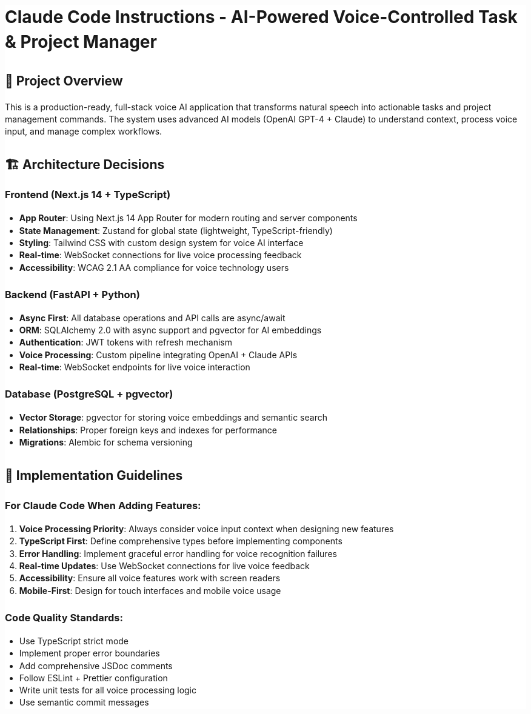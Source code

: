 # Claude Code Instructions - AI-Powered Voice-Controlled Task & Project Manager

## 🎯 Project Overview
This is a production-ready, full-stack voice AI application that transforms natural speech into actionable tasks and project management commands. The system uses advanced AI models (OpenAI GPT-4 + Claude) to understand context, process voice input, and manage complex workflows.

## 🏗️ Architecture Decisions

### Frontend (Next.js 14 + TypeScript)
- **App Router**: Using Next.js 14 App Router for modern routing and server components
- **State Management**: Zustand for global state (lightweight, TypeScript-friendly)
- **Styling**: Tailwind CSS with custom design system for voice AI interface
- **Real-time**: WebSocket connections for live voice processing feedback
- **Accessibility**: WCAG 2.1 AA compliance for voice technology users

### Backend (FastAPI + Python)
- **Async First**: All database operations and API calls are async/await
- **ORM**: SQLAlchemy 2.0 with async support and pgvector for AI embeddings
- **Authentication**: JWT tokens with refresh mechanism
- **Voice Processing**: Custom pipeline integrating OpenAI + Claude APIs
- **Real-time**: WebSocket endpoints for live voice interaction

### Database (PostgreSQL + pgvector)
- **Vector Storage**: pgvector for storing voice embeddings and semantic search
- **Relationships**: Proper foreign keys and indexes for performance
- **Migrations**: Alembic for schema versioning

## 🔧 Implementation Guidelines

### For Claude Code When Adding Features:

1. **Voice Processing Priority**: Always consider voice input context when designing new features
2. **TypeScript First**: Define comprehensive types before implementing components
3. **Error Handling**: Implement graceful error handling for voice recognition failures
4. **Real-time Updates**: Use WebSocket connections for live voice feedback
5. **Accessibility**: Ensure all voice features work with screen readers
6. **Mobile-First**: Design for touch interfaces and mobile voice usage

### Code Quality Standards:
- Use TypeScript strict mode
- Implement proper error boundaries
- Add comprehensive JSDoc comments
- Follow ESLint + Prettier configuration
- Write unit tests for all voice processing logic
- Use semantic commit messages
